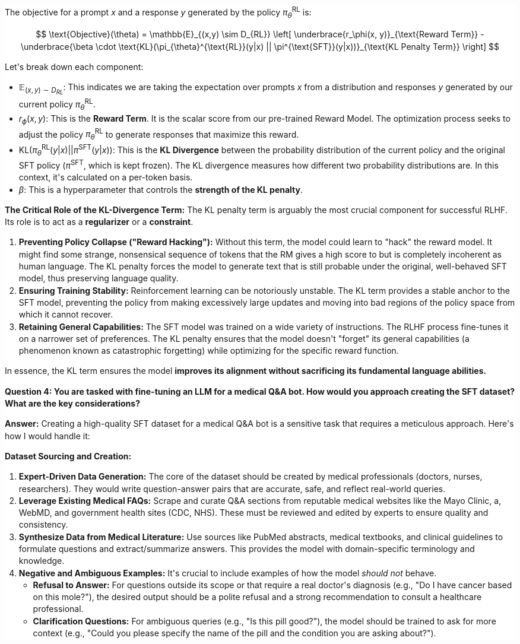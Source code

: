The objective for a prompt $x$ and a response $y$ generated by the policy $\pi_{\theta}^{\text{RL}}$ is:

$$
\text{Objective}(\theta) = \mathbb{E}_{(x,y) \sim D_{RL}} \left[ \underbrace{r_\phi(x, y)}_{\text{Reward Term}} - \underbrace{\beta \cdot \text{KL}(\pi_{\theta}^{\text{RL}}(y|x) || \pi^{\text{SFT}}(y|x))}_{\text{KL Penalty Term}} \right]
$$

Let's break down each component:
*   $\mathbb{E}_{(x,y) \sim D_{RL}}$: This indicates we are taking the expectation over prompts $x$ from a distribution and responses $y$ generated by our current policy $\pi_{\theta}^{\text{RL}}$.
*   $r_\phi(x, y)$: This is the **Reward Term**. It is the scalar score from our pre-trained Reward Model. The optimization process seeks to adjust the policy $\pi_{\theta}^{\text{RL}}$ to generate responses that maximize this reward.
*   $\text{KL}(\pi_{\theta}^{\text{RL}}(y|x) || \pi^{\text{SFT}}(y|x))$: This is the **KL Divergence** between the probability distribution of the current policy and the original SFT policy ($\pi^{\text{SFT}}$, which is kept frozen). The KL divergence measures how different two probability distributions are. In this context, it's calculated on a per-token basis.
*   $\beta$: This is a hyperparameter that controls the **strength of the KL penalty**.

**The Critical Role of the KL-Divergence Term:**
The KL penalty term is arguably the most crucial component for successful RLHF. Its role is to act as a **regularizer** or a **constraint**.

1.  **Preventing Policy Collapse ("Reward Hacking"):** Without this term, the model could learn to "hack" the reward model. It might find some strange, nonsensical sequence of tokens that the RM gives a high score to but is completely incoherent as human language. The KL penalty forces the model to generate text that is still probable under the original, well-behaved SFT model, thus preserving language quality.
2.  **Ensuring Training Stability:** Reinforcement learning can be notoriously unstable. The KL term provides a stable anchor to the SFT model, preventing the policy from making excessively large updates and moving into bad regions of the policy space from which it cannot recover.
3.  **Retaining General Capabilities:** The SFT model was trained on a wide variety of instructions. The RLHF process fine-tunes it on a narrower set of preferences. The KL penalty ensures that the model doesn't "forget" its general capabilities (a phenomenon known as catastrophic forgetting) while optimizing for the specific reward function.

In essence, the KL term ensures the model **improves its alignment without sacrificing its fundamental language abilities.**

**Question 4: You are tasked with fine-tuning an LLM for a medical Q&A bot. How would you approach creating the SFT dataset? What are the key considerations?**

**Answer:**
Creating a high-quality SFT dataset for a medical Q&A bot is a sensitive task that requires a meticulous approach. Here's how I would handle it:

**Dataset Sourcing and Creation:**

1.  **Expert-Driven Data Generation:** The core of the dataset should be created by medical professionals (doctors, nurses, researchers). They would write question-answer pairs that are accurate, safe, and reflect real-world queries.
2.  **Leverage Existing Medical FAQs:** Scrape and curate Q&A sections from reputable medical websites like the Mayo Clinic, a, WebMD, and government health sites (CDC, NHS). These must be reviewed and edited by experts to ensure quality and consistency.
3.  **Synthesize Data from Medical Literature:** Use sources like PubMed abstracts, medical textbooks, and clinical guidelines to formulate questions and extract/summarize answers. This provides the model with domain-specific terminology and knowledge.
4.  **Negative and Ambiguous Examples:** It's crucial to include examples of how the model *should not* behave.
    *   **Refusal to Answer:** For questions outside its scope or that require a real doctor's diagnosis (e.g., "Do I have cancer based on this mole?"), the desired output should be a polite refusal and a strong recommendation to consult a healthcare professional.
    *   **Clarification Questions:** For ambiguous queries (e.g., "Is this pill good?"), the model should be trained to ask for more context (e.g., "Could you please specify the name of the pill and the condition you are asking about?").
